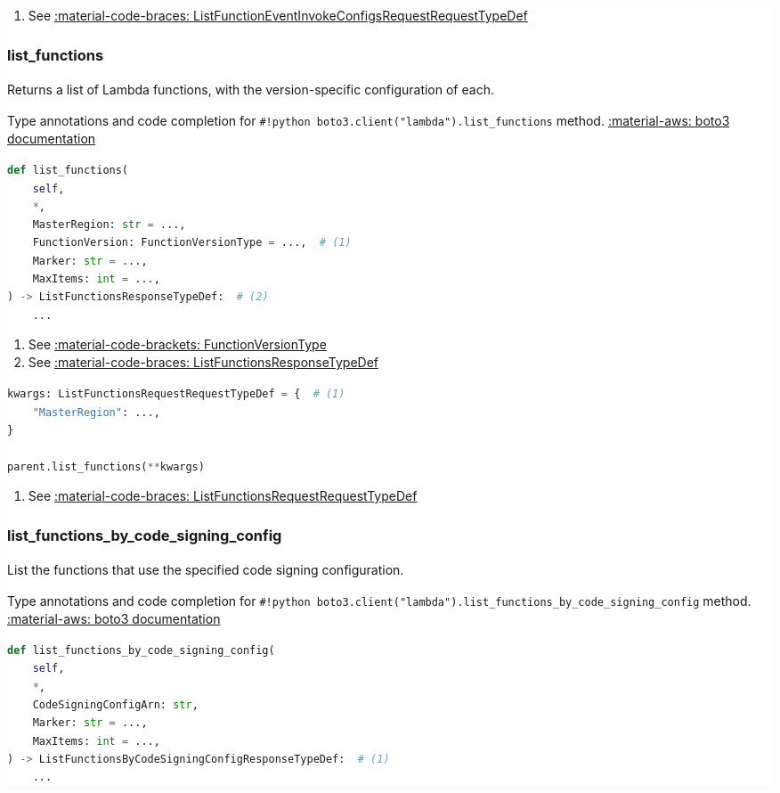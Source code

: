 1. See [:material-code-braces: ListFunctionEventInvokeConfigsRequestRequestTypeDef](./type_defs.md#listfunctioneventinvokeconfigsrequestrequesttypedef) 

### list\_functions

Returns a list of Lambda functions, with the version-specific configuration of
each.

Type annotations and code completion for `#!python boto3.client("lambda").list_functions` method.
[:material-aws: boto3 documentation](https://boto3.amazonaws.com/v1/documentation/api/latest/reference/services/lambda.html#Lambda.Client.list_functions)

```python title="Method definition"
def list_functions(
    self,
    *,
    MasterRegion: str = ...,
    FunctionVersion: FunctionVersionType = ...,  # (1)
    Marker: str = ...,
    MaxItems: int = ...,
) -> ListFunctionsResponseTypeDef:  # (2)
    ...
```

1. See [:material-code-brackets: FunctionVersionType](./literals.md#functionversiontype) 
2. See [:material-code-braces: ListFunctionsResponseTypeDef](./type_defs.md#listfunctionsresponsetypedef) 


```python title="Usage example with kwargs"
kwargs: ListFunctionsRequestRequestTypeDef = {  # (1)
    "MasterRegion": ...,
}

parent.list_functions(**kwargs)
```

1. See [:material-code-braces: ListFunctionsRequestRequestTypeDef](./type_defs.md#listfunctionsrequestrequesttypedef) 

### list\_functions\_by\_code\_signing\_config

List the functions that use the specified code signing configuration.

Type annotations and code completion for `#!python boto3.client("lambda").list_functions_by_code_signing_config` method.
[:material-aws: boto3 documentation](https://boto3.amazonaws.com/v1/documentation/api/latest/reference/services/lambda.html#Lambda.Client.list_functions_by_code_signing_config)

```python title="Method definition"
def list_functions_by_code_signing_config(
    self,
    *,
    CodeSigningConfigArn: str,
    Marker: str = ...,
    MaxItems: int = ...,
) -> ListFunctionsByCodeSigningConfigResponseTypeDef:  # (1)
    ...
```
